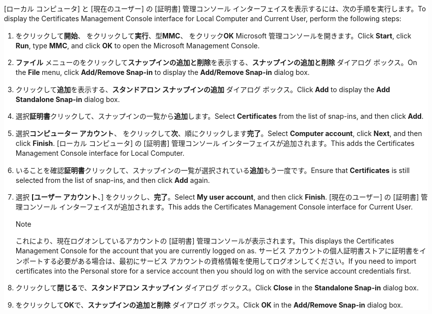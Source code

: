  <span data-ttu-id="c4f2d-182">[ローカル コンピュータ] と [現在のユーザー] の [証明書] 管理コンソール インターフェイスを表示するには、次の手順を実行します。</span><span class="sxs-lookup"><span data-stu-id="c4f2d-182">To display the Certificates Management Console interface for Local Computer and Current User, perform the following steps:</span></span>  

1.  <span data-ttu-id="c4f2d-183">をクリックして**開始**、 をクリックして**実行**、型**MMC**、 をクリック**OK** Microsoft 管理コンソールを開きます。</span><span class="sxs-lookup"><span data-stu-id="c4f2d-183">Click **Start**, click **Run**, type **MMC**, and click **OK** to open the Microsoft Management Console.</span></span>  

2.  <span data-ttu-id="c4f2d-184">**ファイル** メニューのをクリックして**スナップインの追加と削除**を表示する、**スナップインの追加と削除** ダイアログ ボックス。</span><span class="sxs-lookup"><span data-stu-id="c4f2d-184">On the **File** menu, click **Add/Remove Snap-in** to display the **Add/Remove Snap-in** dialog box.</span></span>  

3.  <span data-ttu-id="c4f2d-185">クリックして**追加**を表示する、**スタンドアロン スナップインの追加** ダイアログ ボックス。</span><span class="sxs-lookup"><span data-stu-id="c4f2d-185">Click **Add** to display the **Add Standalone Snap-in** dialog box.</span></span>  

4.  <span data-ttu-id="c4f2d-186">選択**証明書**クリックして、スナップインの一覧から**追加**します。</span><span class="sxs-lookup"><span data-stu-id="c4f2d-186">Select **Certificates** from the list of snap-ins, and then click **Add**.</span></span>  

5.  <span data-ttu-id="c4f2d-187">選択**コンピューター アカウント**、 をクリックして**次**、順にクリックします**完了**。</span><span class="sxs-lookup"><span data-stu-id="c4f2d-187">Select **Computer account**, click **Next**, and then click **Finish**.</span></span> <span data-ttu-id="c4f2d-188">[ローカル コンピュータ] の [証明書] 管理コンソール インターフェイスが追加されます。</span><span class="sxs-lookup"><span data-stu-id="c4f2d-188">This adds the Certificates Management Console interface for Local Computer.</span></span>  

6.  <span data-ttu-id="c4f2d-189">いることを確認**証明書**クリックして、スナップインの一覧が選択されている**追加**もう一度です。</span><span class="sxs-lookup"><span data-stu-id="c4f2d-189">Ensure that **Certificates** is still selected from the list of snap-ins, and then click **Add** again.</span></span>  

7.  <span data-ttu-id="c4f2d-190">選択 **[ユーザー アカウント**、] をクリックし、**完了**。</span><span class="sxs-lookup"><span data-stu-id="c4f2d-190">Select **My user account**, and then click **Finish**.</span></span> <span data-ttu-id="c4f2d-191">[現在のユーザー] の [証明書] 管理コンソール インターフェイスが追加されます。</span><span class="sxs-lookup"><span data-stu-id="c4f2d-191">This adds the Certificates Management Console interface for Current User.</span></span>  

    > [!NOTE]
    >  <span data-ttu-id="c4f2d-192">これにより、現在ログオンしているアカウントの [証明書] 管理コンソールが表示されます。</span><span class="sxs-lookup"><span data-stu-id="c4f2d-192">This displays the Certificates Management Console for the account that you are currently logged on as.</span></span> <span data-ttu-id="c4f2d-193">サービス アカウントの個人証明書ストアに証明書をインポートする必要がある場合は、最初にサービス アカウントの資格情報を使用してログオンしてください。</span><span class="sxs-lookup"><span data-stu-id="c4f2d-193">If you need to import certificates into the Personal store for a service account then you should log on with the service account credentials first.</span></span>  

8.  <span data-ttu-id="c4f2d-194">クリックして**閉じる**で、**スタンドアロン スナップイン** ダイアログ ボックス。</span><span class="sxs-lookup"><span data-stu-id="c4f2d-194">Click **Close** in the **Standalone Snap-in** dialog box.</span></span>  

9. <span data-ttu-id="c4f2d-195">をクリックして**OK**で、**スナップインの追加と削除** ダイアログ ボックス。</span><span class="sxs-lookup"><span data-stu-id="c4f2d-195">Click **OK** in the **Add/Remove Snap-in** dialog box.</span></span>